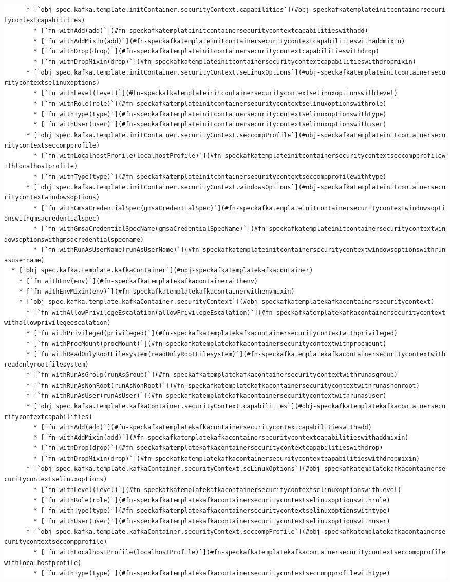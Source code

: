           * [`obj spec.kafka.template.initContainer.securityContext.capabilities`](#obj-speckafkatemplateinitcontainersecuritycontextcapabilities)
            * [`fn withAdd(add)`](#fn-speckafkatemplateinitcontainersecuritycontextcapabilitieswithadd)
            * [`fn withAddMixin(add)`](#fn-speckafkatemplateinitcontainersecuritycontextcapabilitieswithaddmixin)
            * [`fn withDrop(drop)`](#fn-speckafkatemplateinitcontainersecuritycontextcapabilitieswithdrop)
            * [`fn withDropMixin(drop)`](#fn-speckafkatemplateinitcontainersecuritycontextcapabilitieswithdropmixin)
          * [`obj spec.kafka.template.initContainer.securityContext.seLinuxOptions`](#obj-speckafkatemplateinitcontainersecuritycontextselinuxoptions)
            * [`fn withLevel(level)`](#fn-speckafkatemplateinitcontainersecuritycontextselinuxoptionswithlevel)
            * [`fn withRole(role)`](#fn-speckafkatemplateinitcontainersecuritycontextselinuxoptionswithrole)
            * [`fn withType(type)`](#fn-speckafkatemplateinitcontainersecuritycontextselinuxoptionswithtype)
            * [`fn withUser(user)`](#fn-speckafkatemplateinitcontainersecuritycontextselinuxoptionswithuser)
          * [`obj spec.kafka.template.initContainer.securityContext.seccompProfile`](#obj-speckafkatemplateinitcontainersecuritycontextseccompprofile)
            * [`fn withLocalhostProfile(localhostProfile)`](#fn-speckafkatemplateinitcontainersecuritycontextseccompprofilewithlocalhostprofile)
            * [`fn withType(type)`](#fn-speckafkatemplateinitcontainersecuritycontextseccompprofilewithtype)
          * [`obj spec.kafka.template.initContainer.securityContext.windowsOptions`](#obj-speckafkatemplateinitcontainersecuritycontextwindowsoptions)
            * [`fn withGmsaCredentialSpec(gmsaCredentialSpec)`](#fn-speckafkatemplateinitcontainersecuritycontextwindowsoptionswithgmsacredentialspec)
            * [`fn withGmsaCredentialSpecName(gmsaCredentialSpecName)`](#fn-speckafkatemplateinitcontainersecuritycontextwindowsoptionswithgmsacredentialspecname)
            * [`fn withRunAsUserName(runAsUserName)`](#fn-speckafkatemplateinitcontainersecuritycontextwindowsoptionswithrunasusername)
      * [`obj spec.kafka.template.kafkaContainer`](#obj-speckafkatemplatekafkacontainer)
        * [`fn withEnv(env)`](#fn-speckafkatemplatekafkacontainerwithenv)
        * [`fn withEnvMixin(env)`](#fn-speckafkatemplatekafkacontainerwithenvmixin)
        * [`obj spec.kafka.template.kafkaContainer.securityContext`](#obj-speckafkatemplatekafkacontainersecuritycontext)
          * [`fn withAllowPrivilegeEscalation(allowPrivilegeEscalation)`](#fn-speckafkatemplatekafkacontainersecuritycontextwithallowprivilegeescalation)
          * [`fn withPrivileged(privileged)`](#fn-speckafkatemplatekafkacontainersecuritycontextwithprivileged)
          * [`fn withProcMount(procMount)`](#fn-speckafkatemplatekafkacontainersecuritycontextwithprocmount)
          * [`fn withReadOnlyRootFilesystem(readOnlyRootFilesystem)`](#fn-speckafkatemplatekafkacontainersecuritycontextwithreadonlyrootfilesystem)
          * [`fn withRunAsGroup(runAsGroup)`](#fn-speckafkatemplatekafkacontainersecuritycontextwithrunasgroup)
          * [`fn withRunAsNonRoot(runAsNonRoot)`](#fn-speckafkatemplatekafkacontainersecuritycontextwithrunasnonroot)
          * [`fn withRunAsUser(runAsUser)`](#fn-speckafkatemplatekafkacontainersecuritycontextwithrunasuser)
          * [`obj spec.kafka.template.kafkaContainer.securityContext.capabilities`](#obj-speckafkatemplatekafkacontainersecuritycontextcapabilities)
            * [`fn withAdd(add)`](#fn-speckafkatemplatekafkacontainersecuritycontextcapabilitieswithadd)
            * [`fn withAddMixin(add)`](#fn-speckafkatemplatekafkacontainersecuritycontextcapabilitieswithaddmixin)
            * [`fn withDrop(drop)`](#fn-speckafkatemplatekafkacontainersecuritycontextcapabilitieswithdrop)
            * [`fn withDropMixin(drop)`](#fn-speckafkatemplatekafkacontainersecuritycontextcapabilitieswithdropmixin)
          * [`obj spec.kafka.template.kafkaContainer.securityContext.seLinuxOptions`](#obj-speckafkatemplatekafkacontainersecuritycontextselinuxoptions)
            * [`fn withLevel(level)`](#fn-speckafkatemplatekafkacontainersecuritycontextselinuxoptionswithlevel)
            * [`fn withRole(role)`](#fn-speckafkatemplatekafkacontainersecuritycontextselinuxoptionswithrole)
            * [`fn withType(type)`](#fn-speckafkatemplatekafkacontainersecuritycontextselinuxoptionswithtype)
            * [`fn withUser(user)`](#fn-speckafkatemplatekafkacontainersecuritycontextselinuxoptionswithuser)
          * [`obj spec.kafka.template.kafkaContainer.securityContext.seccompProfile`](#obj-speckafkatemplatekafkacontainersecuritycontextseccompprofile)
            * [`fn withLocalhostProfile(localhostProfile)`](#fn-speckafkatemplatekafkacontainersecuritycontextseccompprofilewithlocalhostprofile)
            * [`fn withType(type)`](#fn-speckafkatemplatekafkacontainersecuritycontextseccompprofilewithtype)
